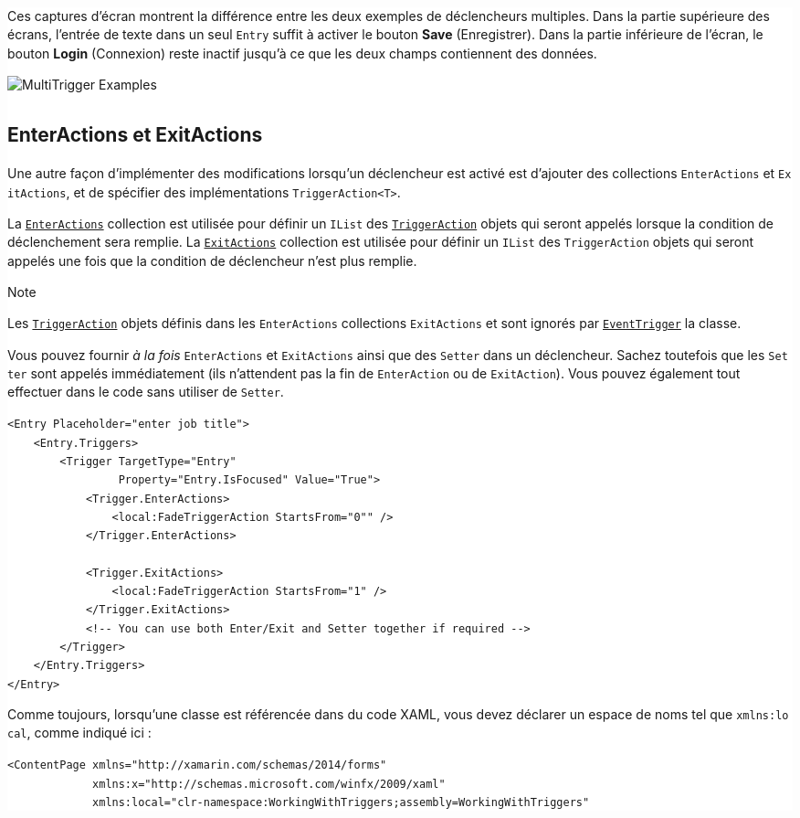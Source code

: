 Ces captures d’écran montrent la différence entre les deux exemples de déclencheurs multiples. Dans la partie supérieure des écrans, l’entrée de texte dans un seul `Entry` suffit à activer le bouton **Save** (Enregistrer).
Dans la partie inférieure de l’écran, le bouton **Login** (Connexion) reste inactif jusqu’à ce que les deux champs contiennent des données.

![](triggers-images/multi-requireall.png "MultiTrigger Examples")

## <a name="enteractions-and-exitactions"></a>EnterActions et ExitActions

Une autre façon d’implémenter des modifications lorsqu’un déclencheur est activé est d’ajouter des collections `EnterActions` et `ExitActions`, et de spécifier des implémentations `TriggerAction<T>`.

La [`EnterActions`](xref:Xamarin.Forms.TriggerBase.EnterActions) collection est utilisée pour définir un `IList` des [`TriggerAction`](xref:Xamarin.Forms.TriggerAction) objets qui seront appelés lorsque la condition de déclenchement sera remplie. La [`ExitActions`](xref:Xamarin.Forms.TriggerBase.ExitActions) collection est utilisée pour définir un `IList` des `TriggerAction` objets qui seront appelés une fois que la condition de déclencheur n’est plus remplie.

> [!NOTE]
> Les [`TriggerAction`](xref:Xamarin.Forms.TriggerAction) objets définis dans les `EnterActions` collections `ExitActions` et sont ignorés par [`EventTrigger`](xref:Xamarin.Forms.EventTrigger) la classe.    

Vous pouvez fournir *à la fois* `EnterActions` et `ExitActions` ainsi que des `Setter` dans un déclencheur. Sachez toutefois que les `Setter` sont appelés immédiatement (ils n’attendent pas la fin de `EnterAction` ou de `ExitAction`). Vous pouvez également tout effectuer dans le code sans utiliser de `Setter`.

```xaml
<Entry Placeholder="enter job title">
    <Entry.Triggers>
        <Trigger TargetType="Entry"
                 Property="Entry.IsFocused" Value="True">
            <Trigger.EnterActions>
                <local:FadeTriggerAction StartsFrom="0"" />
            </Trigger.EnterActions>

            <Trigger.ExitActions>
                <local:FadeTriggerAction StartsFrom="1" />
            </Trigger.ExitActions>
            <!-- You can use both Enter/Exit and Setter together if required -->
        </Trigger>
    </Entry.Triggers>
</Entry>
```

Comme toujours, lorsqu’une classe est référencée dans du code XAML, vous devez déclarer un espace de noms tel que `xmlns:local`, comme indiqué ici :

```xaml
<ContentPage xmlns="http://xamarin.com/schemas/2014/forms"
             xmlns:x="http://schemas.microsoft.com/winfx/2009/xaml"
             xmlns:local="clr-namespace:WorkingWithTriggers;assembly=WorkingWithTriggers"
```
